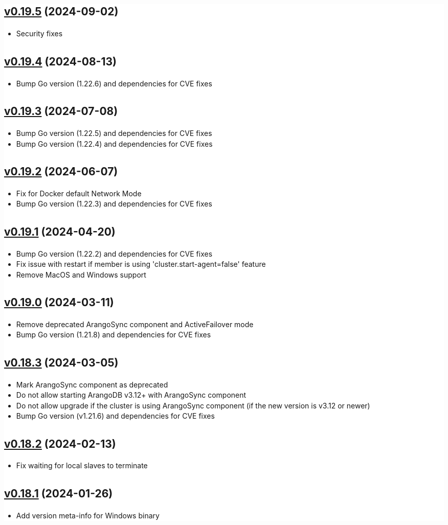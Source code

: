 ## [v0.19.5](https://github.com/arangodb-helper/arangodb/tree/0.19.5) (2024-09-02)
- Security fixes

## [v0.19.4](https://github.com/arangodb-helper/arangodb/tree/0.19.4) (2024-08-13)
- Bump Go version (1.22.6) and dependencies for CVE fixes

## [v0.19.3](https://github.com/arangodb-helper/arangodb/tree/0.19.3) (2024-07-08)
- Bump Go version (1.22.5) and dependencies for CVE fixes
- Bump Go version (1.22.4) and dependencies for CVE fixes

## [v0.19.2](https://github.com/arangodb-helper/arangodb/tree/0.19.2) (2024-06-07)
- Fix for Docker default Network Mode
- Bump Go version (1.22.3) and dependencies for CVE fixes

## [v0.19.1](https://github.com/arangodb-helper/arangodb/tree/0.19.1) (2024-04-20)
- Bump Go version (1.22.2) and dependencies for CVE fixes
- Fix issue with restart if member is using 'cluster.start-agent=false' feature
- Remove MacOS and Windows support

## [v0.19.0](https://github.com/arangodb-helper/arangodb/tree/0.19.0) (2024-03-11)
- Remove deprecated ArangoSync component and ActiveFailover mode
- Bump Go version (1.21.8) and dependencies for CVE fixes

## [v0.18.3](https://github.com/arangodb-helper/arangodb/tree/0.18.3) (2024-03-05)
- Mark ArangoSync component as deprecated
- Do not allow starting ArangoDB v3.12+ with ArangoSync component
- Do not allow upgrade if the cluster is using ArangoSync component (if the new version is v3.12 or newer)
- Bump Go version (v1.21.6) and dependencies for CVE fixes

## [v0.18.2](https://github.com/arangodb-helper/arangodb/tree/0.18.2) (2024-02-13)
- Fix waiting for local slaves to terminate

## [v0.18.1](https://github.com/arangodb-helper/arangodb/tree/0.18.1) (2024-01-26)
- Add version meta-info for Windows binary
